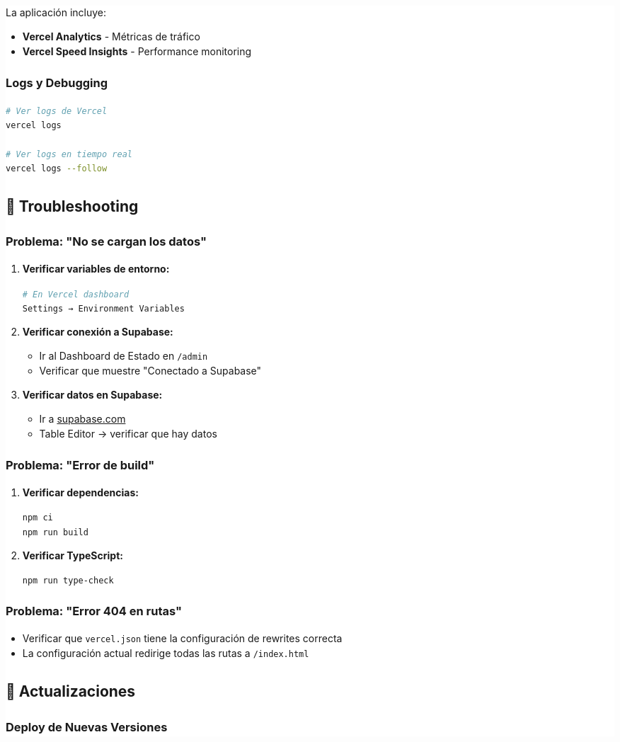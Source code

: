 La aplicación incluye:
- **Vercel Analytics** - Métricas de tráfico
- **Vercel Speed Insights** - Performance monitoring

### Logs y Debugging

```bash
# Ver logs de Vercel
vercel logs

# Ver logs en tiempo real
vercel logs --follow
```

## 🚨 Troubleshooting

### Problema: "No se cargan los datos"

1. **Verificar variables de entorno:**
   ```bash
   # En Vercel dashboard
   Settings → Environment Variables
   ```

2. **Verificar conexión a Supabase:**
   - Ir al Dashboard de Estado en `/admin`
   - Verificar que muestre "Conectado a Supabase"

3. **Verificar datos en Supabase:**
   - Ir a [supabase.com](https://supabase.com)
   - Table Editor → verificar que hay datos

### Problema: "Error de build"

1. **Verificar dependencias:**
   ```bash
   npm ci
   npm run build
   ```

2. **Verificar TypeScript:**
   ```bash
   npm run type-check
   ```

### Problema: "Error 404 en rutas"

- Verificar que `vercel.json` tiene la configuración de rewrites correcta
- La configuración actual redirige todas las rutas a `/index.html`

## 🔄 Actualizaciones

### Deploy de Nuevas Versiones
